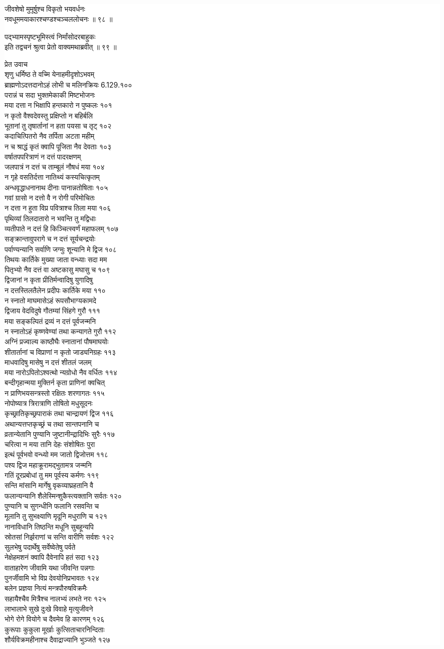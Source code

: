 
जीवशेषो मुमूर्षुश्च विकृतो भयवर्धनः  
नवधूममयाकारश्चण्डश्चञ्चललोचनः ॥ ९८ ॥


पद्भ्यामस्पृष्टभूमिस्त्वं निर्मांसोदरबाहुकः  
इति तद्वचनं श्रुत्वा प्रेतो वाक्यमथाब्रवीत् ॥ ९९ ॥


प्रेत उवाच  
शृणु धर्मिष्ठ ते वच्मि येनाहमीदृशोऽभवम्  
ब्राह्मणोऽदत्तदानोऽहं लोभी च मलिनक्रियः 6.129.१००  
परान्नं च सदा भुक्तमेकाकी मिष्टभोजनः  
मया दत्ता न भिक्षापि हन्तकारो न पुष्कलः १०१  
न कृतो वैश्वदेवस्तु प्रक्षिप्तो न बहिर्बलि  
भूतानां तु तृषार्तानां न हता पयसा च तृट् १०२  
कदाचित्पितरो नैव तर्पिता अटता महीम्  
न च श्राद्धं कृतं क्वापि पूजिता नैव देवताः १०३  
वर्षातपपरित्राणं न दत्तं पादरक्षणम्  
जलपात्रं न दत्तं च ताम्बूलं नौषधं मया १०४  
न गृहे वसतिर्दत्ता नातिथ्यं कस्यचित्कृतम्  
अन्धवृद्धाधनानाथ दीनाः पानान्नतोषिताः १०५  
गवां ग्रासो न दत्तो वै न रोगी परिमोचितः  
न दत्ता न हुता विप्र पवित्राश्च तिला मया १०६  
पृथिव्यां तिलदातारो न भवन्ति तु मद्विधाः  
व्यतीपाते न दत्तं हि किञ्चित्स्वर्णं महाफलम् १०७  
सङ्क्रान्तावुपरागे च न दत्तं सूर्यचन्द्रयोः  
पर्वाण्यन्यानि सर्वाणि जग्मुः शून्यानि मे द्विज १०८  
तिथयः कार्तिके मुख्या जाता वन्ध्याः सदा मम  
पितृभ्यो नैव दत्तं वा अष्टकासु मघासु च १०९  
द्विजानां न कृता प्रीतिर्मन्वादिषु युगादिषु  
न दत्तस्तिलतैलेन प्रदीपः कार्तिके मया ११०  
न स्नातो माघमासेऽहं रूपसौभाग्यकामदे  
द्विजाय वेदविदुषे गौतम्यां सिंहगे गुरौ १११  
मया सङ्कल्पितं द्रव्यं न दत्तं पूर्वजन्मनि  
न स्नातोऽहं कृष्णवेण्यां तथा कन्यागते गुरौ ११२  
अग्निं प्रज्वाल्य काष्ठौघैः स्नातानां पौषमाघयोः  
शीतार्तानां च विप्राणां न कृतो जाड्यनिग्रहः ११३  
माधवादिषु मासेषु न दत्तं शीतलं जलम्  
मया नारोऽपितोऽश्वत्थो न्यग्रोधो नैव वर्धितः ११४  
बन्दीगृहान्मया मुक्तिर्न कृता प्राणिनां क्वचित्  
न प्राणिभयसन्त्रस्तो रक्षितः शरणागतः ११५  
नोपोष्यात्र त्रिरात्राणि तोषितो मधुसूदनः  
कृच्छ्रातिकृच्छ्रपाराकं तथा चान्द्रायणं द्विज ११६  
अथान्यत्तप्तकृच्छ्रं च तथा सान्तपनानि च  
व्रतान्येतानि पुण्यानि जुष्टानीन्द्रादिभिः सुरैः ११७  
चरित्वा न मया तानि देहः संशोषितः पुरा  
इत्थं पूर्वभवो वन्ध्यो मम जातो द्विजोत्तम ११८  
पश्य द्विज महाक्रूरामद्भुतामत्र जन्मनि  
गतिं दूरप्रबोधां तु मम पूर्वस्य कर्मणः ११९  
सन्ति मांसानि मार्गेषु वृकव्याघ्रहतानि वै  
फलान्यन्यानि शैलेस्मिन्शुकैस्त्यक्तानि सर्वतः १२०  
पुण्यानि च सुगन्धीनि फलानि रसवन्ति च  
मूलानि तु सुभक्ष्याणि मृदूनि मधुराणि च १२१  
नानाविधानि तिष्ठन्ति मधूनि सुबहून्यपि  
स्रोतसां निर्झराणां च सन्ति वारीणि सर्वशः १२२  
सुलभेषु पदार्थेषु सर्वेष्वेतेषु पर्वते  
नेक्षेहमशनं क्वापि दैवेनापि हतं सदा १२३  
वाताहारेण जीवामि यथा जीवन्ति पन्नगाः  
पुनर्जीवामि भो विप्र देवयोनिप्रभावतः १२४  
बलेन प्रज्ञया नित्यं मन्त्रपौरुषविक्रमैः  
सहायैश्चैव मित्रैश्च नालभ्यं लभते नरः १२५  
लाभालाभे सुखे दुःखे विवाहे मृत्युजीवने  
भोगे रोगे वियोगे च दैवमेव हि कारणम् १२६  
कुरूपाः कुकुला मूर्खाः कुत्सिताचारनिन्दिताः  
शौर्यविक्रमहीनाश्च दैवाद्राज्यानि भुञ्जते १२७  